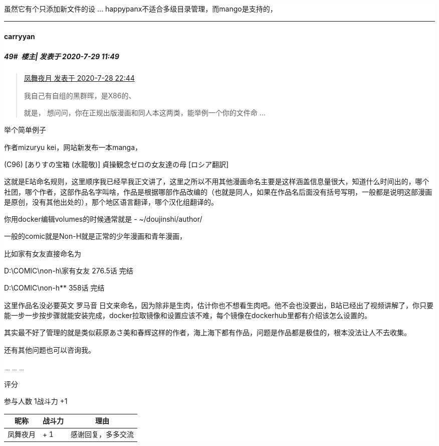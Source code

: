 虽然它有个只添加新文件的设 ...</blockquote>
happypanx不适合多级目录管理，而mango是支持的，







-----

####  carryyan  
##### 49#         楼主| 发表于 2020-7-29 11:49



<blockquote><a href="httphttps://bbs.saraba1st.com/2b/forum.php?mod=redirect&amp;goto=findpost&amp;pid=48243551&amp;ptid=1951068" target="_blank">凤舞夜月 发表于 2020-7-28 22:44</a>

我自己有自组的黑群晖，是X86的、

就是， 想问问，你在正规出版漫画和同人本这两类，能举例一个你的文件命 ...</blockquote>
举个简单例子

作者mizuryu kei，网站新发布一本manga，

(C96) [ありすの宝箱 (水龍敬)] 貞操観念ゼロの女友達の母 [ロシア翻訳]

这就是E站命名规则，这里顺序我已经早我正文讲了，这里之所以不用其他漫画命名主要是这样涵盖信息量很大，知道什么时间出的，哪个社团，哪个作者，这部作品名字叫啥，作品是根据哪部作品改编的（也就是同人，如果在作品名后面没有括号写明，一般都是说明这部漫画是原创，没有其他出处的），那个地区语言翻译，哪个汉化组翻译的。

你用docker编辑volumes的时候通常就是 - ~/doujinshi/author/

一般的comic就是Non-H就是正常的少年漫画和青年漫画，

比如家有女友直接命名为 

D:\COMIC\non-h\家有女友 276.5话 完结

D:\COMIC\non-h\** 358话 完结

这里作品名没必要英文 罗马音 日文来命名，因为除非是生肉，估计你也不想看生肉吧。他不会也没要出，B站已经出了视频讲解了，你只要能一步一步按步骤就能安装完成，docker拉取镜像和设置应该不难，每个镜像在dockerhub里都有介绍该怎么设置的。

其实最不好了管理的就是类似萩原あさ美和春辉这样的作者，海上海下都有作品，问题是作品都是极佳的，根本没法让人不去收集。

还有其他问题也可以咨询我。



﹍﹍﹍

评分





 参与人数 1战斗力 +1

|昵称|战斗力|理由|
|----|---|---|
| 凤舞夜月| + 1|感谢回复，多多交流|


